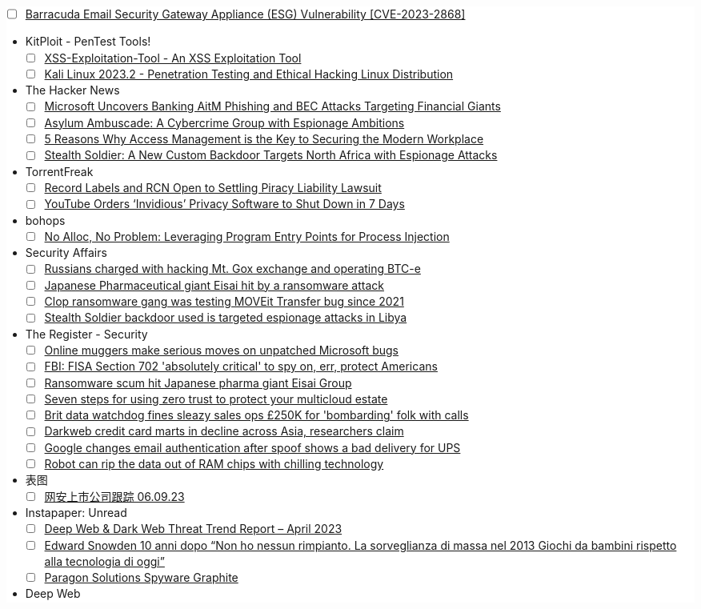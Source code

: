   - [ ] [Barracuda Email Security Gateway Appliance (ESG) Vulnerability [CVE-2023-2868]](https://www.reddit.com/r/netsec/comments/145gdlj/barracuda_email_security_gateway_appliance_esg/)
- KitPloit - PenTest Tools!
  - [ ] [XSS-Exploitation-Tool - An XSS Exploitation Tool](http://www.kitploit.com/2023/06/xss-exploitation-tool-xss-exploitation.html)
  - [ ] [Kali Linux 2023.2 - Penetration Testing and Ethical Hacking Linux Distribution](http://www.kitploit.com/2023/06/kali-linux-20232-penetration-testing.html)
- The Hacker News
  - [ ] [Microsoft Uncovers Banking AitM Phishing and BEC Attacks Targeting Financial Giants](https://thehackernews.com/2023/06/microsoft-uncovers-banking-aitm.html)
  - [ ] [Asylum Ambuscade: A Cybercrime Group with Espionage Ambitions](https://thehackernews.com/2023/06/asylum-ambuscade-cybercrime-group-with.html)
  - [ ] [5 Reasons Why Access Management is the Key to Securing the Modern Workplace](https://thehackernews.com/2023/06/5-reasons-why-access-management-is-key.html)
  - [ ] [Stealth Soldier: A New Custom Backdoor Targets North Africa with Espionage Attacks](https://thehackernews.com/2023/06/stealth-soldier-new-custom-backdoor.html)
- TorrentFreak
  - [ ] [Record Labels and RCN Open to Settling Piracy Liability Lawsuit](https://torrentfreak.com/record-labels-and-rcn-open-to-settling-piracy-liability-lawsuit-230609/)
  - [ ] [YouTube Orders ‘Invidious’ Privacy Software to Shut Down in 7 Days](https://torrentfreak.com/youtube-orders-invidious-privacy-software-to-shut-down-in-7-days-230609/)
- bohops
  - [ ] [No Alloc, No Problem: Leveraging Program Entry Points for Process Injection](https://bohops.com/2023/06/09/no-alloc-no-problem-leveraging-program-entry-points-for-process-injection/)
- Security Affairs
  - [ ] [Russians charged with hacking Mt. Gox exchange and operating BTC-e](https://securityaffairs.com/147280/digital-id/mt-gox-russian-nations.html)
  - [ ] [Japanese Pharmaceutical giant Eisai hit by a ransomware attack](https://securityaffairs.com/147276/cyber-crime/eisai-ransomware-attack.html)
  - [ ] [Clop ransomware gang was testing MOVEit Transfer bug since 2021](https://securityaffairs.com/147264/cyber-crime/clop-testing-moveit-transfer-bug-2021.html)
  - [ ] [Stealth Soldier backdoor used is targeted espionage attacks in Libya](https://securityaffairs.com/147254/apt/stealth-soldier-targets-libya.html)
- The Register - Security
  - [ ] [Online muggers make serious moves on unpatched Microsoft bugs](https://go.theregister.com/feed/www.theregister.com/2023/06/09/microsoft_systems_flaws_patch/)
  - [ ] [FBI: FISA Section 702 'absolutely critical' to spy on, err, protect Americans](https://go.theregister.com/feed/www.theregister.com/2023/06/09/fbi_fisa_section_702_absolutely/)
  - [ ] [Ransomware scum hit Japanese pharma giant Eisai Group](https://go.theregister.com/feed/www.theregister.com/2023/06/09/eisai_group_hit_by_ransomware/)
  - [ ] [Seven steps for using zero trust to protect your multicloud estate](https://go.theregister.com/feed/www.theregister.com/2023/06/09/seven_steps_for_using_zero/)
  - [ ] [Brit data watchdog fines sleazy sales ops £250K for 'bombarding' folk with calls](https://go.theregister.com/feed/www.theregister.com/2023/06/09/ico_cold_call_fines/)
  - [ ] [Darkweb credit card marts in decline across Asia, researchers claim](https://go.theregister.com/feed/www.theregister.com/2023/06/09/group_ib_apac_incident_prevalence/)
  - [ ] [Google changes email authentication after spoof shows a bad delivery for UPS](https://go.theregister.com/feed/www.theregister.com/2023/06/09/google_bimi_email_authentication/)
  - [ ] [Robot can rip the data out of RAM chips with chilling technology](https://go.theregister.com/feed/www.theregister.com/2023/06/09/cold_boot_ram_theft/)
- 表图
  - [ ] [网安上市公司跟踪 06.09.23](https://mp.weixin.qq.com/s?__biz=MzUzOTI4NDQ3NA==&mid=2247484463&idx=1&sn=33c4ff5ff725d64c6c5e28d38ec55b70&chksm=facb82bacdbc0bacddfa03ba189c466e315341988828afa8376e50c04612a7199eeb6efaf1d5&scene=58&subscene=0#rd)
- Instapaper: Unread
  - [ ] [Deep Web & Dark Web Threat Trend Report – April 2023](https://asec.ahnlab.com/en/53983/)
  - [ ] [Edward Snowden 10 anni dopo “Non ho nessun rimpianto. La sorveglianza di massa nel 2013 Giochi da bambini rispetto alla tecnologia di oggi”](https://www.cybersecitalia.it/edward-snowden-10-anni-dopo-non-ho-nessun-rimpianto-la-sorveglianza-di-massa-nel-2013-giochi-da-bambini-rispetto-alla-tecnologia-di-oggi/25143/)
  - [ ] [Paragon Solutions Spyware Graphite](https://www.schneier.com/blog/archives/2023/06/paragon-solutions-spyware-graphite.html)
- Deep Web